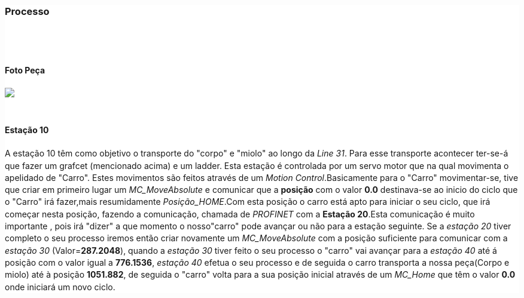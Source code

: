 ### **Processo**
<br /><br />

#### Foto Peça
![](./lines/line31/2020_2021/Fotos/Peca/peca.png)
<br /><br />

#### Estação 10
A estação 10 têm como objetivo o transporte do "corpo" e "miolo" ao longo da *Line 31*. Para esse transporte acontecer ter-se-á que fazer um grafcet (mencionado acima) e um ladder.
Esta estação é controlada por um servo motor que na qual movimenta o apelidado de "Carro". Estes movimentos são feitos através de um *Motion Control*.Basicamente para o "Carro" movimentar-se, tive que criar em primeiro lugar um *MC_MoveAbsolute* e comunicar que a **posição** com o valor **0.0** destinava-se ao inicio do ciclo que o "Carro" irá fazer,mais resumidamente *Posição_HOME*.Com esta posição o carro está apto para iniciar o seu ciclo, que irá começar nesta posição, fazendo a comunicação, chamada de *PROFINET* com a **Estação 20**.Esta comunicação é muito importante , pois irá "dizer" a que momento o nosso"carro" pode avançar ou não para a estação seguinte. Se a *estação 20* tiver completo o seu processo iremos então criar novamente um *MC_MoveAbsolute* com a posição suficiente para comunicar com a *estação 30* (Valor=**287.2048**), quando a *estação 30* tiver feito o seu processo o "carro" vai avançar para a *estação 40* até á posição com o valor igual a **776.1536**, *estação 40* efetua o seu processo e de seguida o carro transporta a nossa peça(Corpo e miolo) até à posição **1051.882**, de seguida o "carro" volta para a sua posição inicial através de um *MC_Home* que têm o valor **0.0** onde iniciará um novo ciclo.
